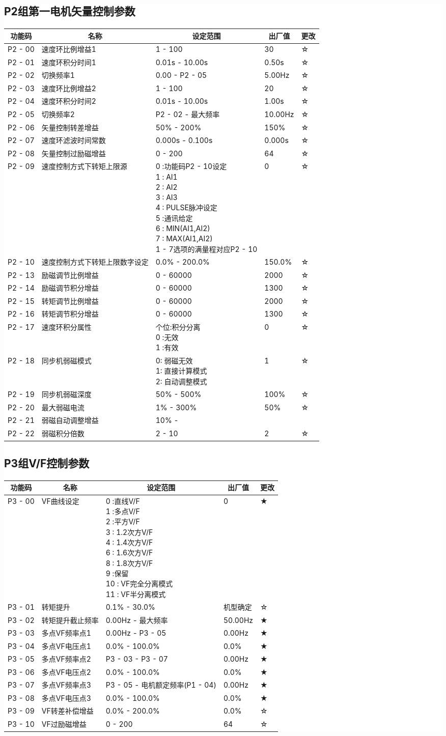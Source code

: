 ## P2组第一电机矢量控制参数
|功能码|名称|设定范围|出厂值|更改|
|---|---|---|---|---|
|P2 - 00|速度环比例增益1|1 - 100|30|☆|
|P2 - 01|速度环积分时间1|0.01s - 10.00s|0.50s|☆|
|P2 - 02|切换频率1|0.00 - P2 - 05|5.00Hz|☆|
|P2 - 03|速度环比例增益2|1 - 100|20|☆|
|P2 - 04|速度环积分时间2|0.01s - 10.00s|1.00s|☆|
|P2 - 05|切换频率2|P2 - 02 - 最大频率|10.00Hz|☆|
|P2 - 06|矢量控制转差增益|50% - 200%|150%|☆|
|P2 - 07|速度环滤波时间常数|0.000s - 0.100s|0.000s|☆|
|P2 - 08|矢量控制过励磁增益|0 - 200|64|☆|
|P2 - 09|速度控制方式下转矩上限源|0 :功能码P2 - 10设定<br>1 : AI1<br>2 : AI2<br>3 : AI3<br>4 : PULSE脉冲设定<br>5 :通讯给定<br>6 : MIN(AI1,AI2)<br>7 : MAX(AI1,AI2)<br>1 - 7选项的满量程对应P2 - 10|0|☆|
|P2 - 10|速度控制方式下转矩上限数字设定|0.0% - 200.0%|150.0%|☆|
|P2 - 13|励磁调节比例增益|0 - 60000|2000|☆|
|P2 - 14|励磁调节积分增益|0 - 60000|1300|☆|
|P2 - 15|转矩调节比例增益|0 - 60000|2000|☆|
|P2 - 16|转矩调节积分增益|0 - 60000|1300|☆|
|P2 - 17|速度环积分属性|个位:积分分离<br>0 :无效<br>1 :有效|0|☆|
|P2 - 18|同步机弱磁模式|0: 弱磁无效<br>1: 直接计算模式<br>2: 自动调整模式|1|☆|
|P2 - 19|同步机弱磁深度|50% - 500%|100%|☆|
|P2 - 20|最大弱磁电流|1% - 300%|50%|☆|
|P2 - 21|弱磁自动调整增益|10% - |
|P2 - 22|弱磁积分倍数|2 - 10|2|☆|

## P3组V/F控制参数
|功能码|名称|设定范围|出厂值|更改|
|---|---|---|---|---|
|P3 - 00|VF曲线设定|0 :直线V/F<br>1 :多点V/F<br>2 :平方V/F<br>3 : 1.2次方V/F<br>4 : 1.4次方V/F<br>6 : 1.6次方V/F<br>8 : 1.8次方V/F<br>9 :保留<br>10 : VF完全分离模式<br>11 : VF半分离模式|0|★|
|P3 - 01|转矩提升|0.1% - 30.0%|机型确定|☆|
|P3 - 02|转矩提升截止频率|0.00Hz - 最大频率|50.00Hz|★|
|P3 - 03|多点VF频率点1|0.00Hz - P3 - 05|0.00Hz|★|
|P3 - 04|多点VF电压点1|0.0% - 100.0%|0.0%|★|
|P3 - 05|多点VF频率点2|P3 - 03 - P3 - 07|0.00Hz|★|
|P3 - 06|多点VF电压点2|0.0% - 100.0%|0.0%|★|
|P3 - 07|多点VF频率点3|P3 - 05 - 电机额定频率(P1 - 04)|0.00Hz|★|
|P3 - 08|多点VF电压点3|0.0% - 100.0%|0.0%|★|
|P3 - 09|VF转差补偿增益|0.0% - 200.0%|0.0%|☆|
|P3 - 10|VF过励磁增益|0 - 200|64|☆|